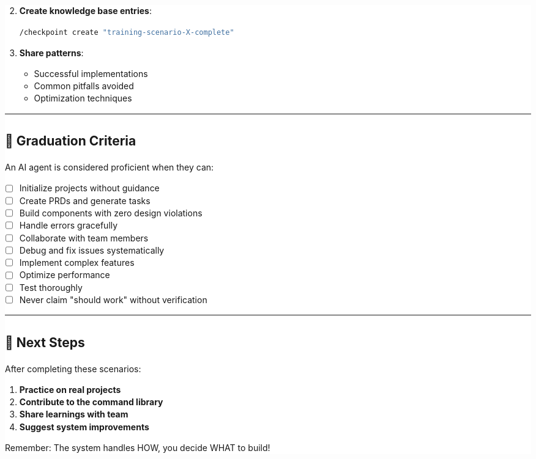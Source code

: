 2. **Create knowledge base entries**:
   ```bash
   /checkpoint create "training-scenario-X-complete"
   ```

3. **Share patterns**:
   - Successful implementations
   - Common pitfalls avoided
   - Optimization techniques

---

## 🎯 Graduation Criteria

An AI agent is considered proficient when they can:

- [ ] Initialize projects without guidance
- [ ] Create PRDs and generate tasks
- [ ] Build components with zero design violations
- [ ] Handle errors gracefully
- [ ] Collaborate with team members
- [ ] Debug and fix issues systematically
- [ ] Implement complex features
- [ ] Optimize performance
- [ ] Test thoroughly
- [ ] Never claim "should work" without verification

---

## 🚀 Next Steps

After completing these scenarios:

1. **Practice on real projects**
2. **Contribute to the command library**
3. **Share learnings with team**
4. **Suggest system improvements**

Remember: The system handles HOW, you decide WHAT to build!
